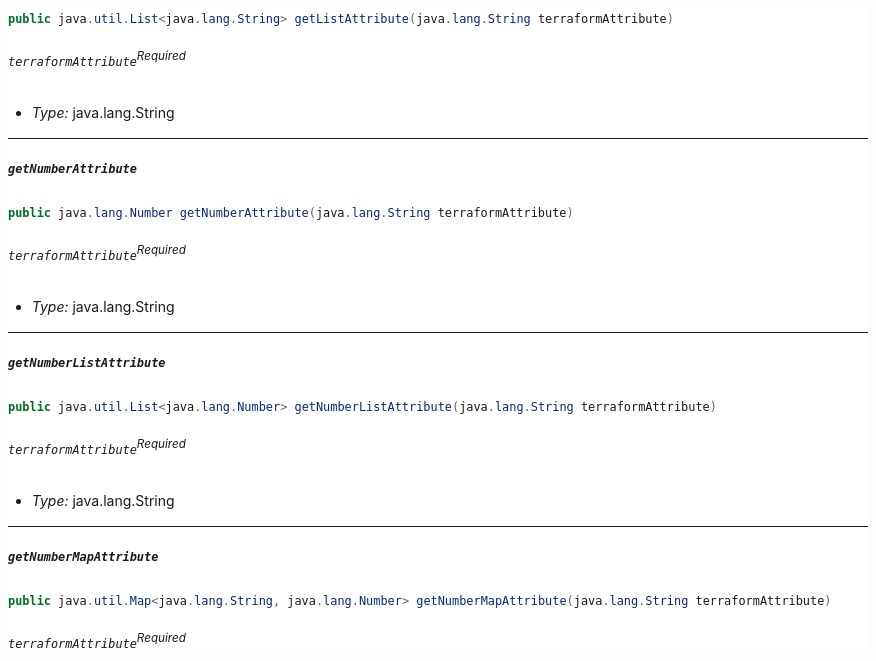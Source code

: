 ```java
public java.util.List<java.lang.String> getListAttribute(java.lang.String terraformAttribute)
```

###### `terraformAttribute`<sup>Required</sup> <a name="terraformAttribute" id="@cdktf/provider-consul.aclToken.AclTokenNodeIdentitiesOutputReference.getListAttribute.parameter.terraformAttribute"></a>

- *Type:* java.lang.String

---

##### `getNumberAttribute` <a name="getNumberAttribute" id="@cdktf/provider-consul.aclToken.AclTokenNodeIdentitiesOutputReference.getNumberAttribute"></a>

```java
public java.lang.Number getNumberAttribute(java.lang.String terraformAttribute)
```

###### `terraformAttribute`<sup>Required</sup> <a name="terraformAttribute" id="@cdktf/provider-consul.aclToken.AclTokenNodeIdentitiesOutputReference.getNumberAttribute.parameter.terraformAttribute"></a>

- *Type:* java.lang.String

---

##### `getNumberListAttribute` <a name="getNumberListAttribute" id="@cdktf/provider-consul.aclToken.AclTokenNodeIdentitiesOutputReference.getNumberListAttribute"></a>

```java
public java.util.List<java.lang.Number> getNumberListAttribute(java.lang.String terraformAttribute)
```

###### `terraformAttribute`<sup>Required</sup> <a name="terraformAttribute" id="@cdktf/provider-consul.aclToken.AclTokenNodeIdentitiesOutputReference.getNumberListAttribute.parameter.terraformAttribute"></a>

- *Type:* java.lang.String

---

##### `getNumberMapAttribute` <a name="getNumberMapAttribute" id="@cdktf/provider-consul.aclToken.AclTokenNodeIdentitiesOutputReference.getNumberMapAttribute"></a>

```java
public java.util.Map<java.lang.String, java.lang.Number> getNumberMapAttribute(java.lang.String terraformAttribute)
```

###### `terraformAttribute`<sup>Required</sup> <a name="terraformAttribute" id="@cdktf/provider-consul.aclToken.AclTokenNodeIdentitiesOutputReference.getNumberMapAttribute.parameter.terraformAttribute"></a>
